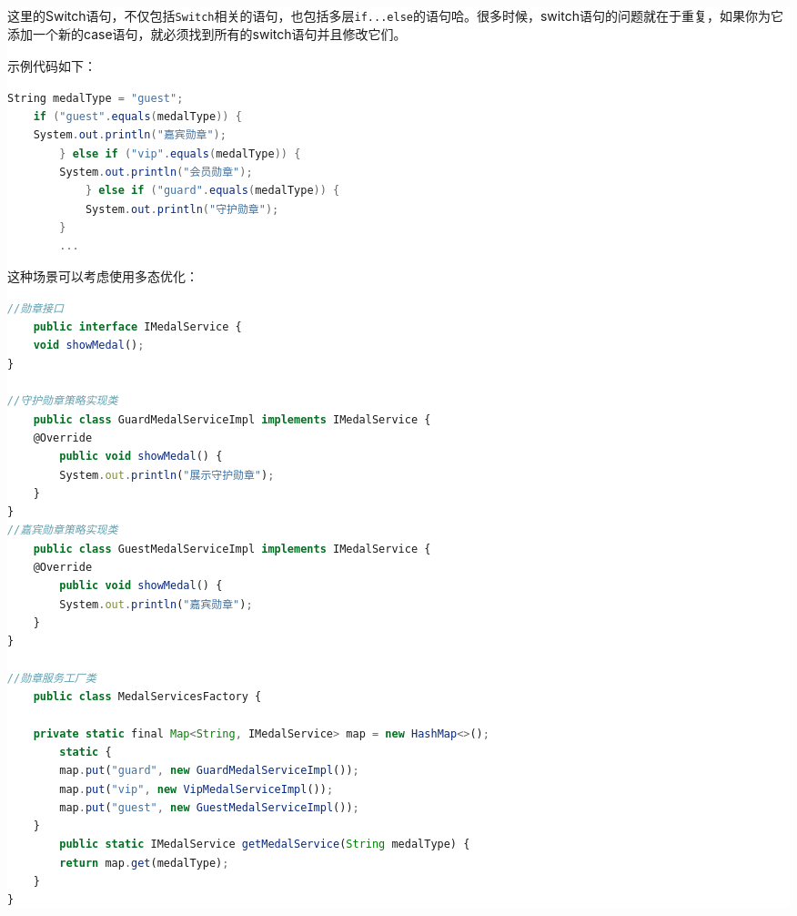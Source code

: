 这里的Switch语句，不仅包括`Switch`相关的语句，也包括多层`if...else`的语句哈。很多时候，switch语句的问题就在于重复，如果你为它添加一个新的case语句，就必须找到所有的switch语句并且修改它们。

示例代码如下：

```csharp
String medalType = "guest";
    if ("guest".equals(medalType)) {
    System.out.println("嘉宾勋章");
        } else if ("vip".equals(medalType)) {
        System.out.println("会员勋章");
            } else if ("guard".equals(medalType)) {
            System.out.println("守护勋章");
        }
        ...
```

这种场景可以考虑使用多态优化：

```typescript
//勋章接口
    public interface IMedalService {
    void showMedal();
}

//守护勋章策略实现类
    public class GuardMedalServiceImpl implements IMedalService {
    @Override
        public void showMedal() {
        System.out.println("展示守护勋章");
    }
}
//嘉宾勋章策略实现类
    public class GuestMedalServiceImpl implements IMedalService {
    @Override
        public void showMedal() {
        System.out.println("嘉宾勋章");
    }
}

//勋章服务工厂类
    public class MedalServicesFactory {
    
    private static final Map<String, IMedalService> map = new HashMap<>();
        static {
        map.put("guard", new GuardMedalServiceImpl());
        map.put("vip", new VipMedalServiceImpl());
        map.put("guest", new GuestMedalServiceImpl());
    }
        public static IMedalService getMedalService(String medalType) {
        return map.get(medalType);
    }
}

```
